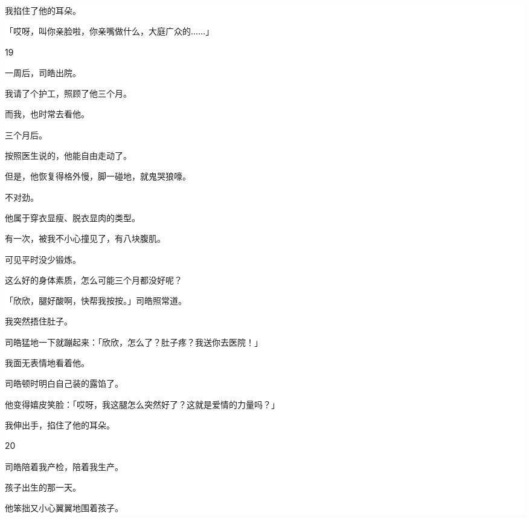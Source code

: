 我掐住了他的耳朵。


「哎呀，叫你亲脸啦，你亲嘴做什么，大庭广众的……」


19


一周后，司皓出院。


我请了个护工，照顾了他三个月。


而我，也时常去看他。


三个月后。


按照医生说的，他能自由走动了。


但是，他恢复得格外慢，脚一碰地，就鬼哭狼嚎。


不对劲。


他属于穿衣显瘦、脱衣显肉的类型。


有一次，被我不小心撞见了，有八块腹肌。


可见平时没少锻炼。


这么好的身体素质，怎么可能三个月都没好呢？


「欣欣，腿好酸啊，快帮我按按。」司皓照常道。


我突然捂住肚子。


司皓猛地一下就蹦起来：「欣欣，怎么了？肚子疼？我送你去医院！」


我面无表情地看着他。


司皓顿时明白自己装的露馅了。


他变得嬉皮笑脸：「哎呀，我这腿怎么突然好了？这就是爱情的力量吗？」


我伸出手，掐住了他的耳朵。


20


司皓陪着我产检，陪着我生产。


孩子出生的那一天。


他笨拙又小心翼翼地围着孩子。
